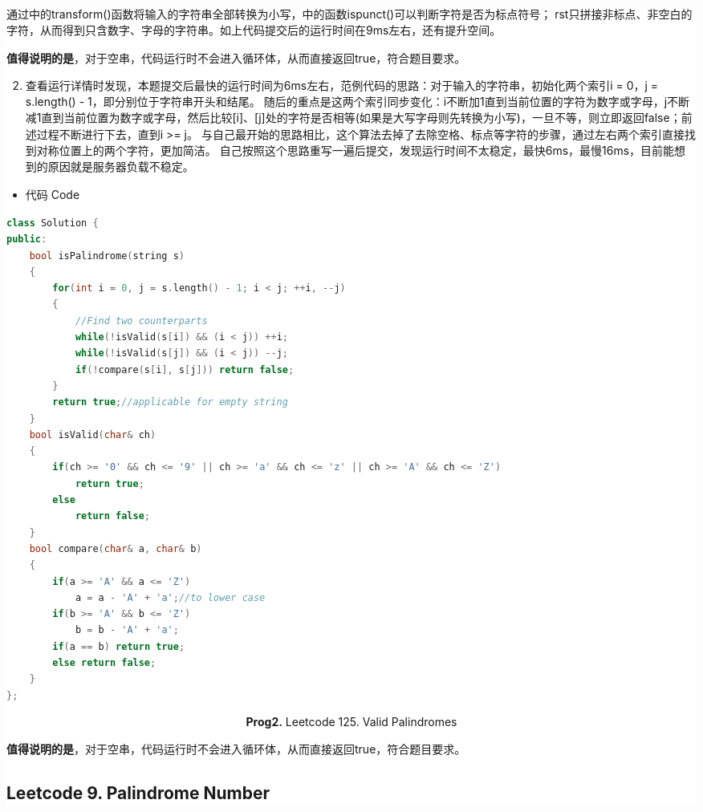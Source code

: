 通过<algorithm>中的transform()函数将输入的字符串全部转换为小写，<cctype>中的函数ispunct()可以判断字符是否为标点符号；
rst只拼接非标点、非空白的字符，从而得到只含数字、字母的字符串。如上代码提交后的运行时间在9ms左右，还有提升空间。

**值得说明的是**，对于空串，代码运行时不会进入循环体，从而直接返回true，符合题目要求。


2. 查看运行详情时发现，本题提交后最快的运行时间为6ms左右，范例代码的思路：对于输入的字符串，初始化两个索引i = 0，j = s.length() - 1，即分别位于字符串开头和结尾。
随后的重点是这两个索引同步变化：i不断加1直到当前位置的字符为数字或字母，j不断减1直到当前位置为数字或字母，然后比较[i]、[j]处的字符是否相等(如果是大写字母则先转换为小写)，一旦不等，则立即返回false；前述过程不断进行下去，直到i >= j。
与自己最开始的思路相比，这个算法去掉了去除空格、标点等字符的步骤，通过左右两个索引直接找到对称位置上的两个字符，更加简洁。
自己按照这个思路重写一遍后提交，发现运行时间不太稳定，最快6ms，最慢16ms，目前能想到的原因就是服务器负载不稳定。

- 代码 Code

```cpp
class Solution {
public:
    bool isPalindrome(string s) 
    {
        for(int i = 0, j = s.length() - 1; i < j; ++i, --j)
		{
			//Find two counterparts
			while(!isValid(s[i]) && (i < j)) ++i;
			while(!isValid(s[j]) && (i < j)) --j;
			if(!compare(s[i], s[j])) return false;
		}
		return true;//applicable for empty string 
    }
    bool isValid(char& ch)
    {
        if(ch >= '0' && ch <= '9' || ch >= 'a' && ch <= 'z' || ch >= 'A' && ch <= 'Z')
            return true;
        else 
            return false;
    }
    bool compare(char& a, char& b)
    {
        if(a >= 'A' && a <= 'Z')
            a = a - 'A' + 'a';//to lower case
        if(b >= 'A' && b <= 'Z')
            b = b - 'A' + 'a';
        if(a == b) return true;
        else return false;
    }
};

```

<div style="text-align:center"><b>Prog2.</b> Leetcode 125. Valid Palindromes </div>

**值得说明的是**，对于空串，代码运行时不会进入循环体，从而直接返回true，符合题目要求。

## **Leetcode 9. Palindrome Number**


[1]: https://leetcode.com "Leetcode homepage"
[2]: http://www.cnblogs.com/DerekKen/p/6819390.html "DerekKen的博客园"